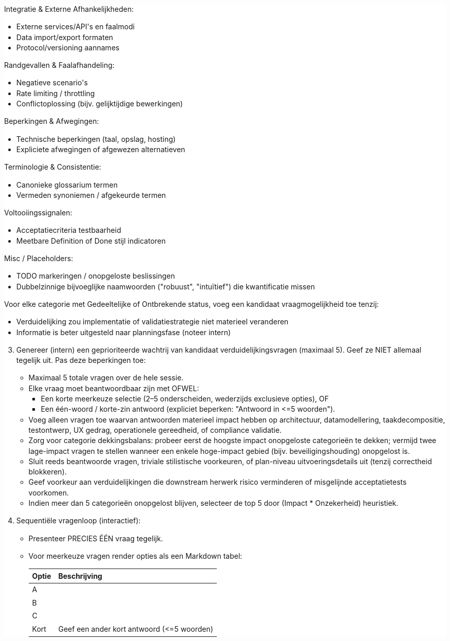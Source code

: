    Integratie & Externe Afhankelijkheden:
   - Externe services/API's en faalmodi
   - Data import/export formaten
   - Protocol/versioning aannames

   Randgevallen & Faalafhandeling:
   - Negatieve scenario's
   - Rate limiting / throttling
   - Conflictoplossing (bijv. gelijktijdige bewerkingen)

   Beperkingen & Afwegingen:
   - Technische beperkingen (taal, opslag, hosting)
   - Expliciete afwegingen of afgewezen alternatieven

   Terminologie & Consistentie:
   - Canonieke glossarium termen
   - Vermeden synoniemen / afgekeurde termen

   Voltooiingssignalen:
   - Acceptatiecriteria testbaarheid
   - Meetbare Definition of Done stijl indicatoren

   Misc / Placeholders:
   - TODO markeringen / onopgeloste beslissingen
   - Dubbelzinnige bijvoeglijke naamwoorden ("robuust", "intuïtief") die kwantificatie missen

   Voor elke categorie met Gedeeltelijke of Ontbrekende status, voeg een kandidaat vraagmogelijkheid toe tenzij:
   - Verduidelijking zou implementatie of validatiestrategie niet materieel veranderen
   - Informatie is beter uitgesteld naar planningsfase (noteer intern)

3. Genereer (intern) een geprioriteerde wachtrij van kandidaat verduidelijkingsvragen (maximaal 5). Geef ze NIET allemaal tegelijk uit. Pas deze beperkingen toe:
    - Maximaal 5 totale vragen over de hele sessie.
    - Elke vraag moet beantwoordbaar zijn met OFWEL:
       * Een korte meerkeuze selectie (2–5 onderscheiden, wederzijds exclusieve opties), OF
       * Een één-woord / korte-zin antwoord (expliciet beperken: "Antwoord in <=5 woorden").
   - Voeg alleen vragen toe waarvan antwoorden materieel impact hebben op architectuur, datamodellering, taakdecompositie, testontwerp, UX gedrag, operationele gereedheid, of compliance validatie.
   - Zorg voor categorie dekkingsbalans: probeer eerst de hoogste impact onopgeloste categorieën te dekken; vermijd twee lage-impact vragen te stellen wanneer een enkele hoge-impact gebied (bijv. beveiligingshouding) onopgelost is.
   - Sluit reeds beantwoorde vragen, triviale stilistische voorkeuren, of plan-niveau uitvoeringsdetails uit (tenzij correctheid blokkeren).
   - Geef voorkeur aan verduidelijkingen die downstream herwerk risico verminderen of misgelijnde acceptatietests voorkomen.
   - Indien meer dan 5 categorieën onopgelost blijven, selecteer de top 5 door (Impact * Onzekerheid) heuristiek.

4. Sequentiële vragenloop (interactief):
    - Presenteer PRECIES ÉÉN vraag tegelijk.
    - Voor meerkeuze vragen render opties als een Markdown tabel:

       | Optie | Beschrijving |
       |-------|-------------|
       | A | <Optie A beschrijving> |
       | B | <Optie B beschrijving> |
       | C | <Optie C beschrijving> | (voeg D/E toe indien nodig tot 5)
       | Kort | Geef een ander kort antwoord (<=5 woorden) | (Voeg alleen toe indien vrije-vorm alternatief geschikt is)
